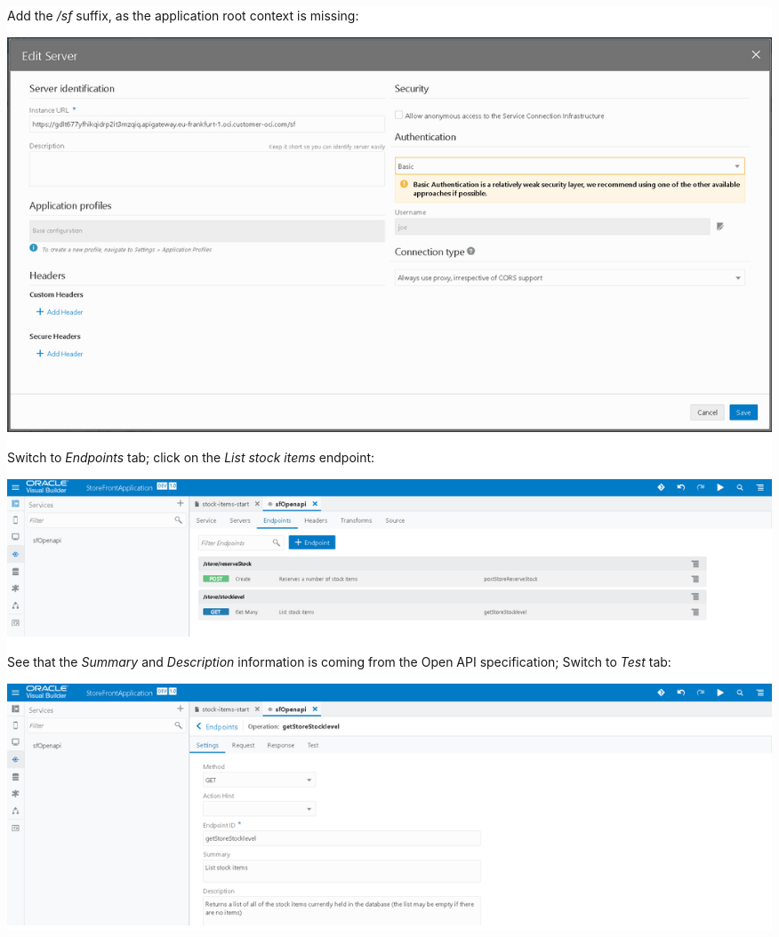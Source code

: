 

Add the */sf* suffix, as the application root context is missing:

![image-20200621172552409](images/image-150.png)



Switch to *Endpoints* tab; click on the *List stock items* endpoint:

![image-20200621172649975](images/image-160.png)



See that the *Summary* and *Description* information is coming from the Open API specification; Switch to *Test* tab:

![image-20200621172805667](images/image-170.png)
